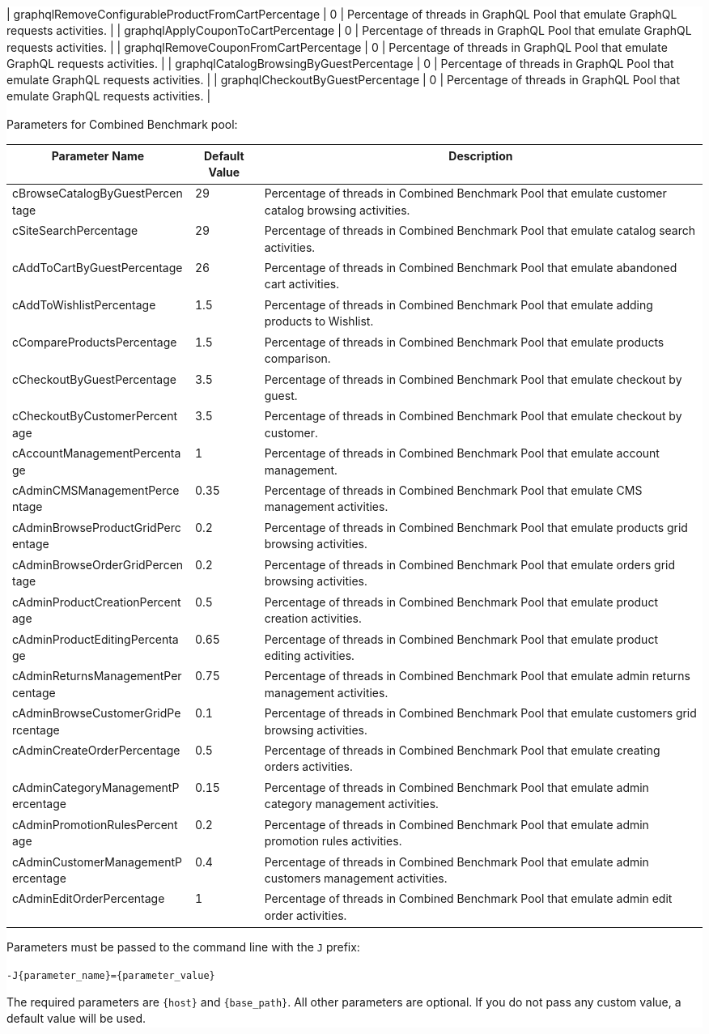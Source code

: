 | graphqlRemoveConfigurableProductFromCartPercentage                |  0                  | Percentage of threads in GraphQL Pool that emulate GraphQL requests activities.           |
| graphqlApplyCouponToCartPercentage                                |  0                  | Percentage of threads in GraphQL Pool that emulate GraphQL requests activities.           |
| graphqlRemoveCouponFromCartPercentage                             |  0                  | Percentage of threads in GraphQL Pool that emulate GraphQL requests activities.           |
| graphqlCatalogBrowsingByGuestPercentage                           |  0                  | Percentage of threads in GraphQL Pool that emulate GraphQL requests activities.           |
| graphqlCheckoutByGuestPercentage                                  |  0                  | Percentage of threads in GraphQL Pool that emulate GraphQL requests activities.           |

Parameters for Combined Benchmark pool:

| Parameter Name                                                    | Default Value       | Description                                                                                          |
| ----------------------------------------------------------------- | ------------------- | ---------------------------------------------------------------------------------------------------- |
| cBrowseCatalogByGuestPercentage                                   |  29                 | Percentage of threads in Combined Benchmark Pool that emulate customer catalog browsing activities.  |
| cSiteSearchPercentage                                             |  29                 | Percentage of threads in Combined Benchmark Pool that emulate catalog search activities.             |
| cAddToCartByGuestPercentage                                       |  26                 | Percentage of threads in Combined Benchmark Pool that emulate abandoned cart activities.             |
| cAddToWishlistPercentage                                          |  1.5                | Percentage of threads in Combined Benchmark Pool that emulate adding products to Wishlist.           |
| cCompareProductsPercentage                                        |  1.5                | Percentage of threads in Combined Benchmark Pool that emulate products comparison.                   |
| cCheckoutByGuestPercentage                                        |  3.5                | Percentage of threads in Combined Benchmark Pool that emulate checkout by guest.                     |
| cCheckoutByCustomerPercentage                                     |  3.5                | Percentage of threads in Combined Benchmark Pool that emulate checkout by customer.                  |
| cAccountManagementPercentage                                      |  1                  | Percentage of threads in Combined Benchmark Pool that emulate account management.                    |
| cAdminCMSManagementPercentage                                     |  0.35               | Percentage of threads in Combined Benchmark Pool that emulate CMS management activities.             |
| cAdminBrowseProductGridPercentage                                 |  0.2                | Percentage of threads in Combined Benchmark Pool that emulate products grid browsing activities.     |
| cAdminBrowseOrderGridPercentage                                   |  0.2                | Percentage of threads in Combined Benchmark Pool that emulate orders grid browsing activities.       |
| cAdminProductCreationPercentage                                   |  0.5                | Percentage of threads in Combined Benchmark Pool that emulate product creation activities.           |
| cAdminProductEditingPercentage                                    |  0.65               | Percentage of threads in Combined Benchmark Pool that emulate product editing activities.            |
| cAdminReturnsManagementPercentage                                 |  0.75               | Percentage of threads in Combined Benchmark Pool that emulate admin returns management activities.   |
| cAdminBrowseCustomerGridPercentage                                |  0.1                | Percentage of threads in Combined Benchmark Pool that emulate customers grid browsing activities.    |
| cAdminCreateOrderPercentage                                       |  0.5                | Percentage of threads in Combined Benchmark Pool that emulate creating orders activities.            |
| cAdminCategoryManagementPercentage                                |  0.15               | Percentage of threads in Combined Benchmark Pool that emulate admin category management activities.  |
| cAdminPromotionRulesPercentage                                    |  0.2                | Percentage of threads in Combined Benchmark Pool that emulate admin promotion rules activities.      |
| cAdminCustomerManagementPercentage                                |  0.4                | Percentage of threads in Combined Benchmark Pool that emulate admin customers management activities. |
| cAdminEditOrderPercentage                                         |  1                  | Percentage of threads in Combined Benchmark Pool that emulate admin edit order activities.           |

Parameters must be passed to the command line with the `J` prefix:

`-J{parameter_name}={parameter_value}`

The required parameters are `{host}` and `{base_path}`. All other parameters are optional. If you do not pass any custom
value, a default value will be used.
